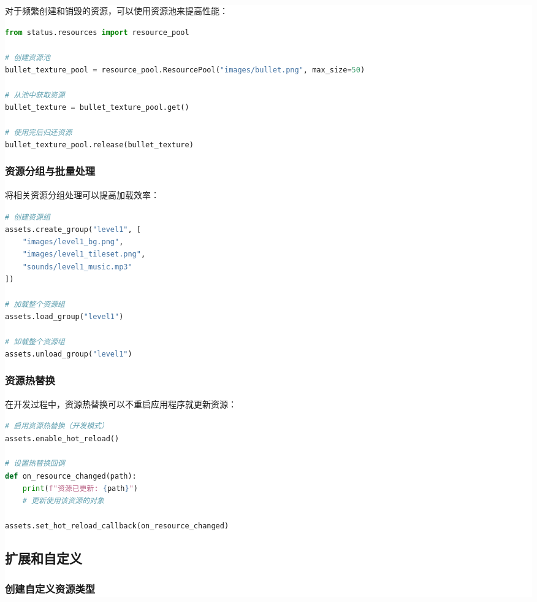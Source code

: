 对于频繁创建和销毁的资源，可以使用资源池来提高性能：

```python
from status.resources import resource_pool

# 创建资源池
bullet_texture_pool = resource_pool.ResourcePool("images/bullet.png", max_size=50)

# 从池中获取资源
bullet_texture = bullet_texture_pool.get()

# 使用完后归还资源
bullet_texture_pool.release(bullet_texture)
```

### 资源分组与批量处理

将相关资源分组处理可以提高加载效率：

```python
# 创建资源组
assets.create_group("level1", [
    "images/level1_bg.png",
    "images/level1_tileset.png",
    "sounds/level1_music.mp3"
])

# 加载整个资源组
assets.load_group("level1")

# 卸载整个资源组
assets.unload_group("level1")
```

### 资源热替换

在开发过程中，资源热替换可以不重启应用程序就更新资源：

```python
# 启用资源热替换（开发模式）
assets.enable_hot_reload()

# 设置热替换回调
def on_resource_changed(path):
    print(f"资源已更新: {path}")
    # 更新使用该资源的对象
    
assets.set_hot_reload_callback(on_resource_changed)
```

## 扩展和自定义

### 创建自定义资源类型
